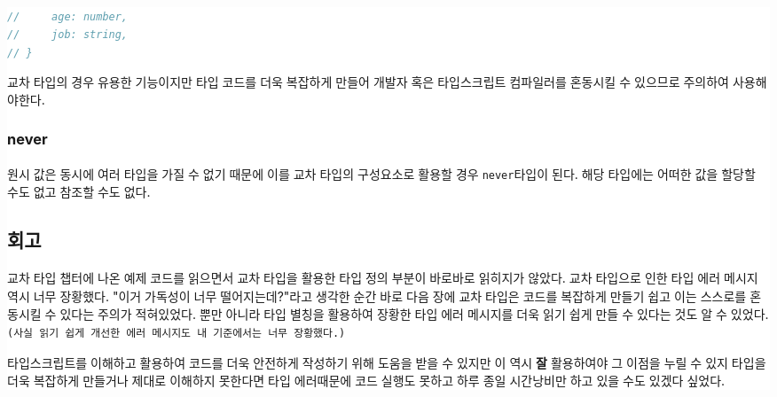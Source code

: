 ```javascript
//     age: number,
//     job: string,
// }
```

교차 타입의 경우 유용한 기능이지만 타입 코드를 더욱 복잡하게 만들어 개발자 혹은 타입스크립트 컴파일러를 혼동시킬 수 있으므로 주의하여 사용해야한다.

### never

원시 값은 동시에 여러 타입을 가질 수 없기 때문에 이를 교차 타입의 구성요소로 활용할 경우 `never`타입이 된다. 해당 타입에는 어떠한 값을 할당할 수도 없고 참조할 수도 없다.

## 회고

교차 타입 챕터에 나온 예제 코드를 읽으면서 교차 타입을 활용한 타입 정의 부분이 바로바로 읽히지가 않았다. 교차 타입으로 인한 타입 에러 메시지 역시 너무 장황했다. "이거 가독성이 너무 떨어지는데?"라고 생각한 순간 바로 다음 장에 교차 타입은 코드를 복잡하게 만들기 쉽고 이는 스스로를 혼동시킬 수 있다는 주의가 적혀있었다. 뿐만 아니라 타입 별칭을 활용하여 장황한 타입 에러 메시지를 더욱 읽기 쉽게 만들 수 있다는 것도 알 수 있었다.`(사실 읽기 쉽게 개선한 에러 메시지도 내 기준에서는 너무 장황했다.)`

타입스크립트를 이해하고 활용하여 코드를 더욱 안전하게 작성하기 위해 도움을 받을 수 있지만 이 역시 **잘** 활용하여야 그 이점을 누릴 수 있지 타입을 더욱 복잡하게 만들거나 제대로 이해하지 못한다면 타입 에러때문에 코드 실행도 못하고 하루 종일 시간낭비만 하고 있을 수도 있겠다 싶었다.
